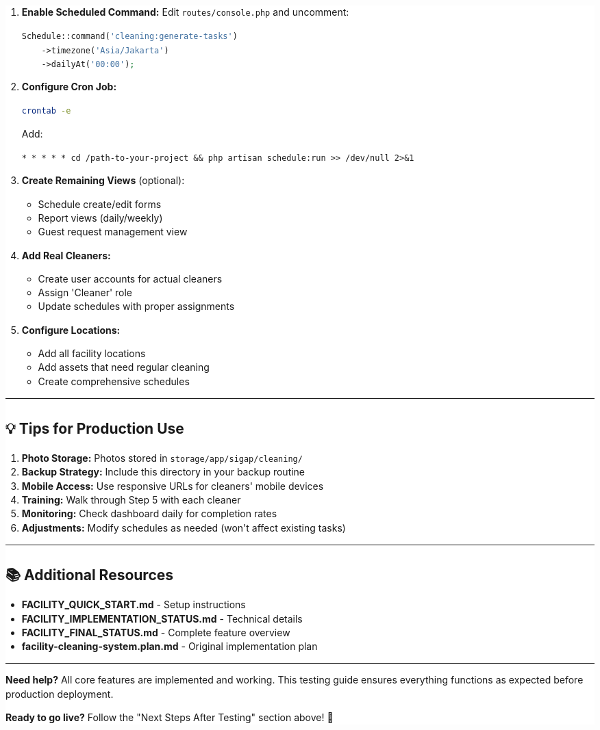 1. **Enable Scheduled Command:**
   Edit `routes/console.php` and uncomment:
   ```php
   Schedule::command('cleaning:generate-tasks')
       ->timezone('Asia/Jakarta')
       ->dailyAt('00:00');
   ```

2. **Configure Cron Job:**
   ```bash
   crontab -e
   ```
   Add:
   ```
   * * * * * cd /path-to-your-project && php artisan schedule:run >> /dev/null 2>&1
   ```

3. **Create Remaining Views** (optional):
   - Schedule create/edit forms
   - Report views (daily/weekly)
   - Guest request management view

4. **Add Real Cleaners:**
   - Create user accounts for actual cleaners
   - Assign 'Cleaner' role
   - Update schedules with proper assignments

5. **Configure Locations:**
   - Add all facility locations
   - Add assets that need regular cleaning
   - Create comprehensive schedules

---

## 💡 Tips for Production Use

1. **Photo Storage:** Photos stored in `storage/app/sigap/cleaning/`
2. **Backup Strategy:** Include this directory in your backup routine
3. **Mobile Access:** Use responsive URLs for cleaners' mobile devices
4. **Training:** Walk through Step 5 with each cleaner
5. **Monitoring:** Check dashboard daily for completion rates
6. **Adjustments:** Modify schedules as needed (won't affect existing tasks)

---

## 📚 Additional Resources

- **FACILITY_QUICK_START.md** - Setup instructions
- **FACILITY_IMPLEMENTATION_STATUS.md** - Technical details
- **FACILITY_FINAL_STATUS.md** - Complete feature overview
- **facility-cleaning-system.plan.md** - Original implementation plan

---

**Need help?** All core features are implemented and working. This testing guide ensures everything functions as expected before production deployment.

**Ready to go live?** Follow the "Next Steps After Testing" section above! 🚀

